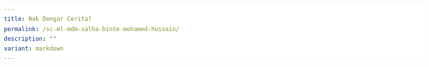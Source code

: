 ```yaml
---
title: Nak Dengar Cerita?
permalink: /sc-ml-mdm-salha-binte-mohamed-hussain/
description: ""
variant: markdown
---
```

<style>
  .video-container {
  position: relative;
  width: 100%;
  overflow: hidden;
  padding-top: 56.25%; 
}
.responsive-iframe {
  position: absolute;
  top: 0;
  left: 0;
  bottom: 0;
  right: 0;
  width: 100%;
  height: 100%;
  border: none;
}
.btntop {
    position: fixed;
    float: right;
    bottom: 20px;
    right: 80px;
    z-index: 99;
    boder: none;
    background-color: #3bb9ff;
    cursor: pointer;
    padding: 15px;
    boder-radius: 4px;
    color: #fff;
    font-weight: 600;
}
    .btn1,.btn2{
      font-size: 18px;
    font-family: Lato,sans-serif;
    background-color: #a3c864;
    padding: 13px 13px;
    border-radius: 6px;
    text-align: center;
    display: block;
    margin-left: 8px;
  }
  @media only screen and (max-width: 600px){ 
  .btn1,.btn2{
   margin-left: -6px;
    padding: 1px 8px;
  }
  }
   .btn1:hover {
background-color: lightgrey;!important;
}
 .btn2:hover {
background-color: lightgrey;!important;
}
.content a {
margin-bottom:0rem;